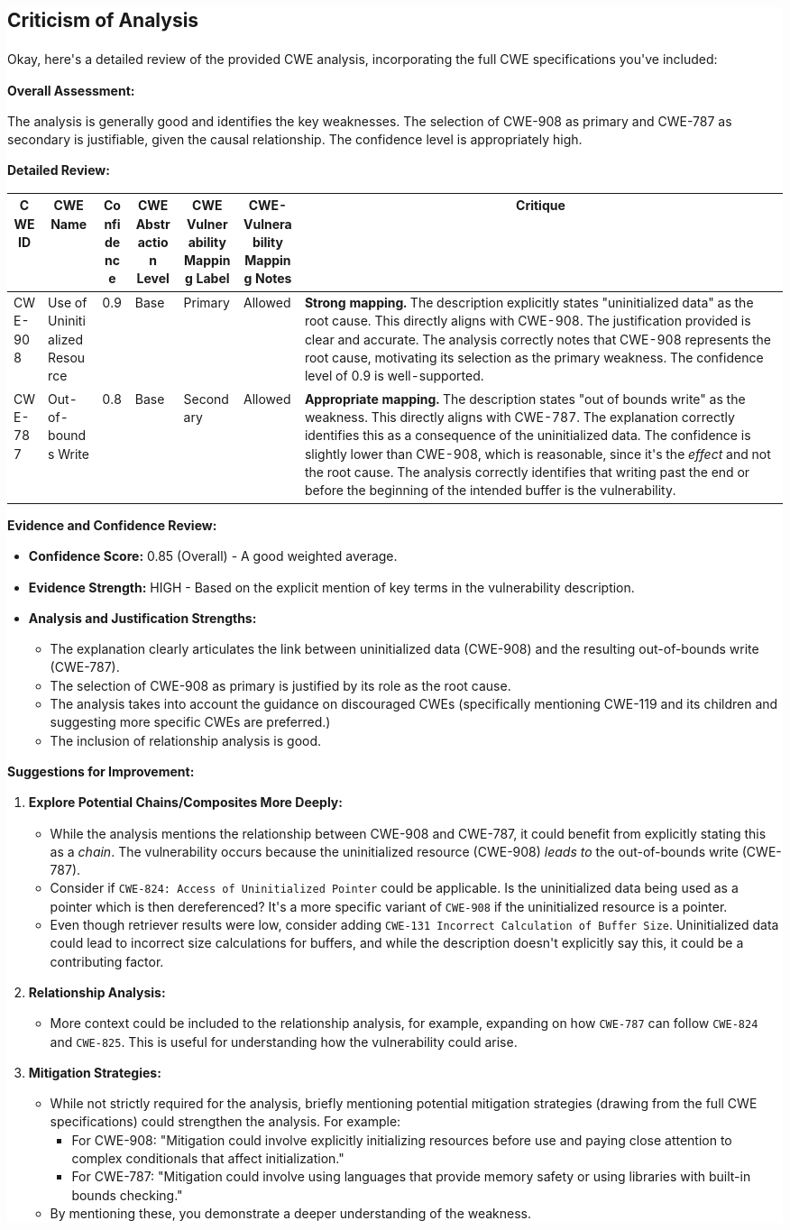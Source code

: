 ## Criticism of Analysis

Okay, here's a detailed review of the provided CWE analysis, incorporating the full CWE specifications you've included:

**Overall Assessment:**

The analysis is generally good and identifies the key weaknesses. The selection of CWE-908 as primary and CWE-787 as secondary is justifiable, given the causal relationship. The confidence level is appropriately high.

**Detailed Review:**

| CWE ID | CWE Name | Confidence | CWE Abstraction Level | CWE Vulnerability Mapping Label | CWE-Vulnerability Mapping Notes | Critique |
|---|---|---|---|---|---|---|
| CWE-908 | Use of Uninitialized Resource | 0.9 | Base | Primary | Allowed | **Strong mapping.** The description explicitly states "uninitialized data" as the root cause. This directly aligns with CWE-908. The justification provided is clear and accurate.  The analysis correctly notes that CWE-908 represents the root cause, motivating its selection as the primary weakness.  The confidence level of 0.9 is well-supported. |
| CWE-787 | Out-of-bounds Write | 0.8 | Base | Secondary | Allowed | **Appropriate mapping.** The description states "out of bounds write" as the weakness. This directly aligns with CWE-787. The explanation correctly identifies this as a consequence of the uninitialized data. The confidence is slightly lower than CWE-908, which is reasonable, since it's the *effect* and not the root cause. The analysis correctly identifies that writing past the end or before the beginning of the intended buffer is the vulnerability. |

**Evidence and Confidence Review:**

*   **Confidence Score:** 0.85 (Overall) - A good weighted average.

*   **Evidence Strength:** HIGH - Based on the explicit mention of key terms in the vulnerability description.

*   **Analysis and Justification Strengths:**
    *   The explanation clearly articulates the link between uninitialized data (CWE-908) and the resulting out-of-bounds write (CWE-787).
    *   The selection of CWE-908 as primary is justified by its role as the root cause.
    *   The analysis takes into account the guidance on discouraged CWEs (specifically mentioning CWE-119 and its children and suggesting more specific CWEs are preferred.)
    *   The inclusion of relationship analysis is good.

**Suggestions for Improvement:**

1.  **Explore Potential Chains/Composites More Deeply:**

    *   While the analysis mentions the relationship between CWE-908 and CWE-787, it could benefit from explicitly stating this as a *chain*. The vulnerability occurs because the uninitialized resource (CWE-908) *leads to* the out-of-bounds write (CWE-787).
    *   Consider if `CWE-824: Access of Uninitialized Pointer` could be applicable. Is the uninitialized data being used as a pointer which is then dereferenced? It's a more specific variant of `CWE-908` if the uninitialized resource is a pointer.
    *   Even though retriever results were low, consider adding `CWE-131 Incorrect Calculation of Buffer Size`. Uninitialized data could lead to incorrect size calculations for buffers, and while the description doesn't explicitly say this, it could be a contributing factor.

2.  **Relationship Analysis:**

    *   More context could be included to the relationship analysis, for example, expanding on how `CWE-787` can follow `CWE-824` and `CWE-825`. This is useful for understanding how the vulnerability could arise.

3.  **Mitigation Strategies:**

    *   While not strictly required for the analysis, briefly mentioning potential mitigation strategies (drawing from the full CWE specifications) could strengthen the analysis. For example:
        *   For CWE-908: "Mitigation could involve explicitly initializing resources before use and paying close attention to complex conditionals that affect initialization."
        *   For CWE-787: "Mitigation could involve using languages that provide memory safety or using libraries with built-in bounds checking."
    *   By mentioning these, you demonstrate a deeper understanding of the weakness.
